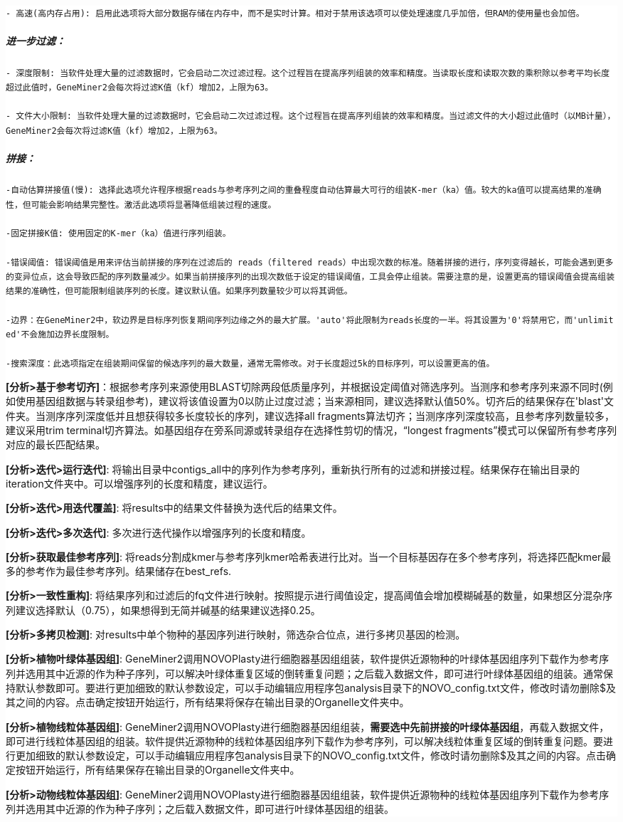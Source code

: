    - 高速(高内存占用): 启用此选项将大部分数据存储在内存中，而不是实时计算。相对于禁用该选项可以使处理速度几乎加倍，但RAM的使用量也会加倍。

##### **进一步过滤：**

    - 深度限制: 当软件处理大量的过滤数据时，它会启动二次过滤过程。这个过程旨在提高序列组装的效率和精度。当读取长度和读取次数的乘积除以参考平均长度超过此值时，GeneMiner2会每次将过滤K值（kf）增加2，上限为63。

    - 文件大小限制: 当软件处理大量的过滤数据时，它会启动二次过滤过程。这个过程旨在提高序列组装的效率和精度。当过滤文件的大小超过此值时（以MB计量），GeneMiner2会每次将过滤K值（kf）增加2，上限为63。



##### **拼接：**

    -自动估算拼接值(慢): 选择此选项允许程序根据reads与参考序列之间的重叠程度自动估算最大可行的组装K-mer（ka）值。较大的ka值可以提高结果的准确性，但可能会影响结果完整性。激活此选项将显著降低组装过程的速度。

    -固定拼接K值: 使用固定的K-mer（ka）值进行序列组装。

    -错误阈值: 错误阈值是用来评估当前拼接的序列在过滤后的 reads（filtered reads）中出现次数的标准。随着拼接的进行，序列变得越长，可能会遇到更多的变异位点，这会导致匹配的序列数量减少。如果当前拼接序列的出现次数低于设定的错误阈值，工具会停止组装。需要注意的是，设置更高的错误阈值会提高组装结果的准确性，但可能限制组装序列的长度。建议默认值。如果序列数量较少可以将其调低。

    -边界：在GeneMiner2中，软边界是目标序列恢复期间序列边缘之外的最大扩展。'auto'将此限制为reads长度的一半。将其设置为'0'将禁用它，而'unlimited'不会施加边界长度限制。

    -搜索深度：此选项指定在组装期间保留的候选序列的最大数量，通常无需修改。对于长度超过5k的目标序列，可以设置更高的值。


**[分析>基于参考切齐]**：根据参考序列来源使用BLAST切除两段低质量序列，并根据设定阈值对筛选序列。当测序和参考序列来源不同时(例如使用基因组数据与转录组参考)，建议将该值设置为0以防止过度过滤；当来源相同，建议选择默认值50%。切齐后的结果保存在'blast'文件夹。当测序序列深度低并且想获得较多长度较长的序列，建议选择all fragments算法切齐；当测序序列深度较高，且参考序列数量较多，建议采用trim terminal切齐算法。如基因组存在旁系同源或转录组存在选择性剪切的情况，“longest fragments”模式可以保留所有参考序列对应的最长匹配结果。

**[分析>迭代>运行迭代]**: 将输出目录中contigs_all中的序列作为参考序列，重新执行所有的过滤和拼接过程。结果保存在输出目录的iteration文件夹中。可以增强序列的长度和精度，建议运行。

**[分析>迭代>用迭代覆盖]**: 将results中的结果文件替换为迭代后的结果文件。

**[分析>迭代>多次迭代]**: 多次进行迭代操作以增强序列的长度和精度。

**[分析>获取最佳参考序列]**: 将reads分割成kmer与参考序列kmer哈希表进行比对。当一个目标基因存在多个参考序列，将选择匹配kmer最多的参考作为最佳参考序列。结果储存在best_refs.

**[分析>一致性重构]**: 将结果序列和过滤后的fq文件进行映射。按照提示进行阈值设定，提高阈值会增加模糊碱基的数量，如果想区分混杂序列建议选择默认（0.75），如果想得到无简并碱基的结果建议选择0.25。

**[分析>多拷贝检测]**: 对results中单个物种的基因序列进行映射，筛选杂合位点，进行多拷贝基因的检测。

**[分析>植物叶绿体基因组]**: GeneMiner2调用NOVOPlasty进行细胞器基因组组装，软件提供近源物种的叶绿体基因组序列下载作为参考序列并选用其中近源的作为种子序列，可以解决叶绿体重复区域的倒转重复问题；之后载入数据文件，即可进行叶绿体基因组的组装。通常保持默认参数即可。要进行更加细致的默认参数设定，可以手动编辑应用程序包analysis目录下的NOVO_config.txt文件，修改时请勿删除$及其之间的内容。点击确定按钮开始运行，所有结果将保存在输出目录的Organelle文件夹中。

**[分析>植物线粒体基因组]**: GeneMiner2调用NOVOPlasty进行细胞器基因组组装，**需要选中先前拼接的叶绿体基因组**，再载入数据文件，即可进行线粒体基因组的组装。软件提供近源物种的线粒体基因组序列下载作为参考序列，可以解决线粒体重复区域的倒转重复问题。要进行更加细致的默认参数设定，可以手动编辑应用程序包analysis目录下的NOVO_config.txt文件，修改时请勿删除$及其之间的内容。点击确定按钮开始运行，所有结果保存在输出目录的Organelle文件夹中。

**[分析>动物线粒体基因组]**: GeneMiner2调用NOVOPlasty进行细胞器基因组组装，软件提供近源物种的线粒体基因组序列下载作为参考序列并选用其中近源的作为种子序列；之后载入数据文件，即可进行叶绿体基因组的组装。
